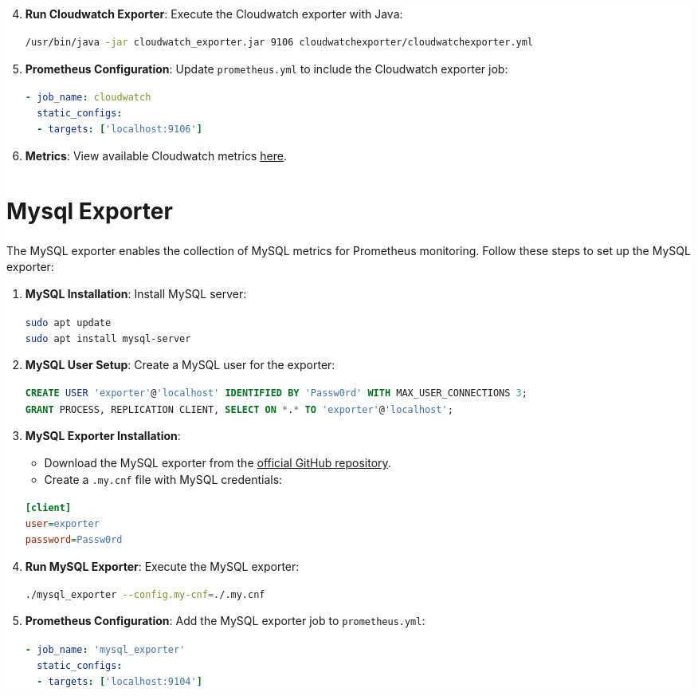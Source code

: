 4. **Run Cloudwatch Exporter**:
   Execute the Cloudwatch exporter with Java:
   ```bash
   /usr/bin/java -jar cloudwatch_exporter.jar 9106 cloudwatchexporter/cloudwatchexporter.yml
   ```

5. **Prometheus Configuration**:
   Update `prometheus.yml` to include the Cloudwatch exporter job:
   ```yaml
   - job_name: cloudwatch
     static_configs:
     - targets: ['localhost:9106']
   ```

6. **Metrics**:
   View available Cloudwatch metrics [here](https://docs.aws.amazon.com/AWSEC2/latest/UserGuide/viewing_metrics_with_cloudwatch.html).

# Mysql Exporter

The MySQL exporter enables the collection of MySQL metrics for Prometheus monitoring. Follow these steps to set up the MySQL exporter:

1. **MySQL Installation**:
   Install MySQL server:
   ```bash
   sudo apt update
   sudo apt install mysql-server
   ```

2. **MySQL User Setup**:
   Create a MySQL user for the exporter:
   ```sql
   CREATE USER 'exporter'@'localhost' IDENTIFIED BY 'Passw0rd' WITH MAX_USER_CONNECTIONS 3;
   GRANT PROCESS, REPLICATION CLIENT, SELECT ON *.* TO 'exporter'@'localhost';
   ```

3. **MySQL Exporter Installation**:
   - Download the MySQL exporter from the [official GitHub repository](https://github.com/prometheus/mysqld_exporter/releases).
   - Create a `.my.cnf` file with MySQL credentials:
   ```ini
   [client]
   user=exporter
   password=Passw0rd
   ```

4. **Run MySQL Exporter**:
   Execute the MySQL exporter:
   ```bash
   ./mysql_exporter --config.my-cnf=./.my.cnf
   ```

5. **Prometheus Configuration**:
   Add the MySQL exporter job to `prometheus.yml`:
   ```yaml
   - job_name: 'mysql_exporter'
     static_configs:
     - targets: ['localhost:9104']
   ```
